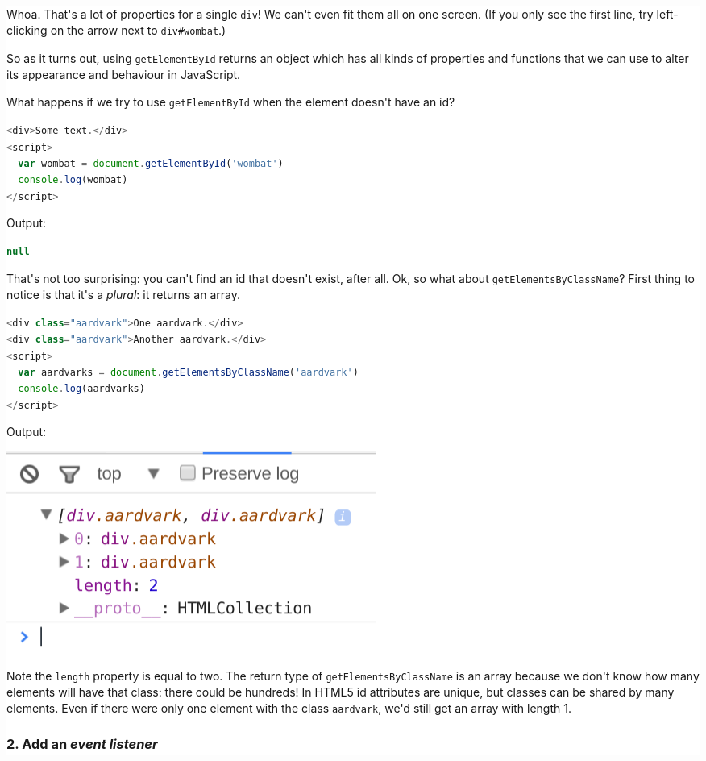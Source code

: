 Whoa. That's a lot of properties for a single `div`! We can't even fit them all on one screen. (If you only see the first line, try left-clicking on the arrow next to `div#wombat`.)

So as it turns out, using `getElementById` returns an object which has all kinds of properties and functions that we can use to alter its appearance and behaviour in JavaScript.

What happens if we try to use `getElementById` when the element doesn't have an id?

```javascript
<div>Some text.</div>
<script>
  var wombat = document.getElementById('wombat')
  console.log(wombat)
</script>
```

Output:

```javascript
null
```

That's not too surprising: you can't find an id that doesn't exist, after all. Ok, so what about `getElementsByClassName`? First thing to notice is that it's a _plural_: it returns an array.

```javascript
<div class="aardvark">One aardvark.</div>
<div class="aardvark">Another aardvark.</div>
<script>
  var aardvarks = document.getElementsByClassName('aardvark')
  console.log(aardvarks)
</script>
```

Output:

<img src="aardvarks.png" alt="Array of elements viewed in Chrome Dev Tools">

Note the `length` property is equal to two. The return type of `getElementsByClassName` is an array because we don't know how many elements will have that class: there could be hundreds! In HTML5 id attributes are unique, but classes can be shared by many elements. Even if there were only one element with the class `aardvark`, we'd still get an array with length 1.


### 2. Add an ***event listener***
